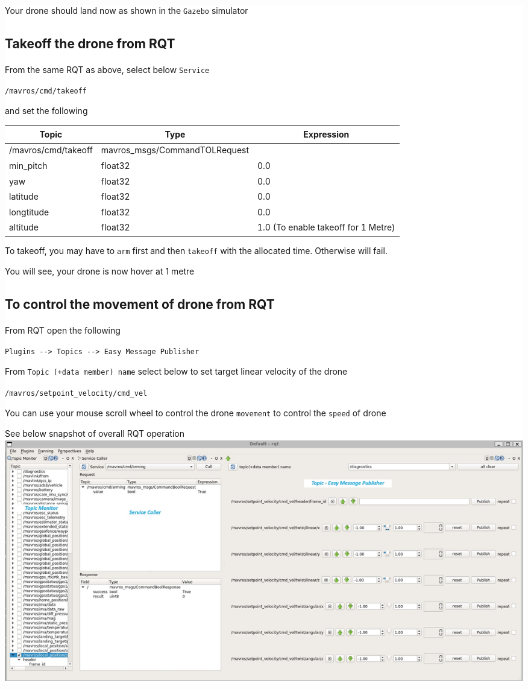 Your drone should land now as shown in the `Gazebo` simulator

## Takeoff the drone from RQT

From the same RQT as above, select below `Service`
```
/mavros/cmd/takeoff
```

and set the following

| Topic               | Type                          | Expression |
| --------            | -------                       | ---------- |
| /mavros/cmd/takeoff | mavros_msgs/CommandTOLRequest |            |
| min_pitch           | float32                       |     0.0    |
| yaw                 | float32                       |     0.0    | 
| latitude            | float32                       |     0.0    |
| longtitude          | float32                       |     0.0    |
| altitude            | float32                       |     1.0 (To enable takeoff for 1 Metre)|

To takeoff, you may have to `arm` first and then `takeoff` with the allocated time. Otherwise will fail.

You will see, your drone is now hover at 1 metre

## To control the movement of drone from RQT

From RQT open the following
```
Plugins --> Topics --> Easy Message Publisher
```

From `Topic (+data member) name` select below to set target linear velocity of the drone
```
/mavros/setpoint_velocity/cmd_vel
```

You can use your mouse scroll wheel to control the drone `movement` to control the `speed` of drone

See below snapshot of overall RQT operation
![alt text](mavros_rqt.jpg)
